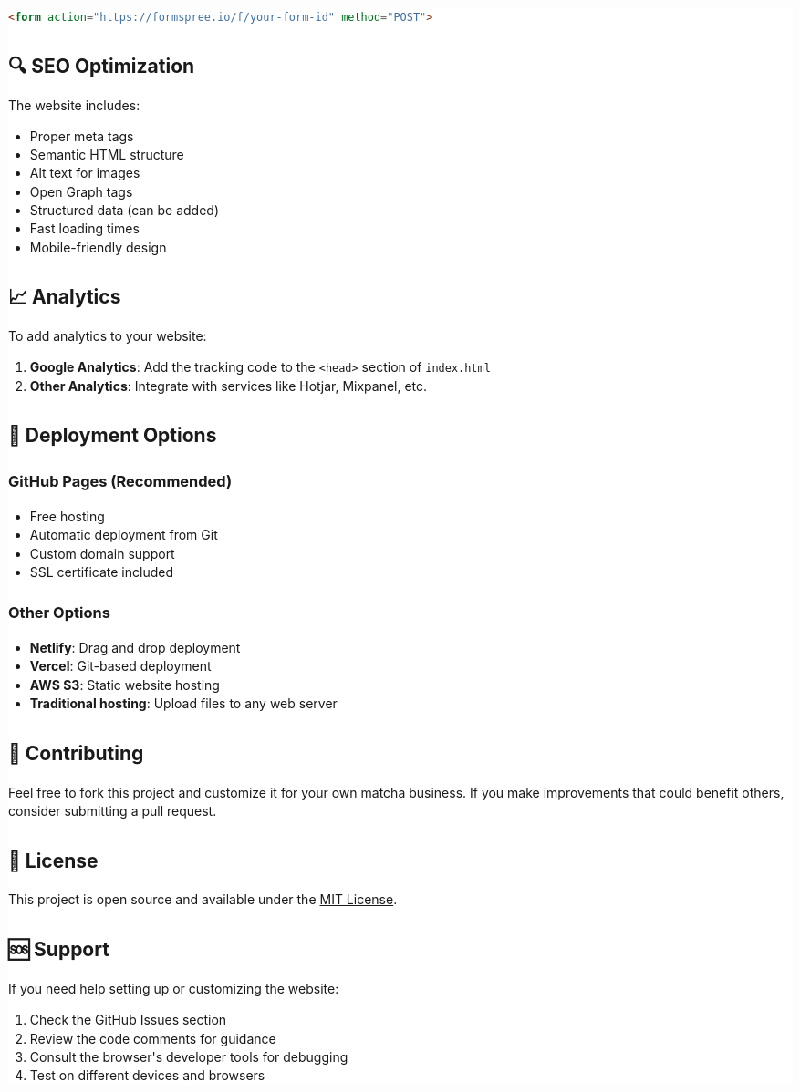 ```html
<form action="https://formspree.io/f/your-form-id" method="POST">
```

## 🔍 SEO Optimization

The website includes:
- Proper meta tags
- Semantic HTML structure
- Alt text for images
- Open Graph tags
- Structured data (can be added)
- Fast loading times
- Mobile-friendly design

## 📈 Analytics

To add analytics to your website:

1. **Google Analytics**: Add the tracking code to the `<head>` section of `index.html`
2. **Other Analytics**: Integrate with services like Hotjar, Mixpanel, etc.

## 🚀 Deployment Options

### GitHub Pages (Recommended)
- Free hosting
- Automatic deployment from Git
- Custom domain support
- SSL certificate included

### Other Options
- **Netlify**: Drag and drop deployment
- **Vercel**: Git-based deployment
- **AWS S3**: Static website hosting
- **Traditional hosting**: Upload files to any web server

## 🤝 Contributing

Feel free to fork this project and customize it for your own matcha business. If you make improvements that could benefit others, consider submitting a pull request.

## 📄 License

This project is open source and available under the [MIT License](LICENSE).

## 🆘 Support

If you need help setting up or customizing the website:

1. Check the GitHub Issues section
2. Review the code comments for guidance
3. Consult the browser's developer tools for debugging
4. Test on different devices and browsers
